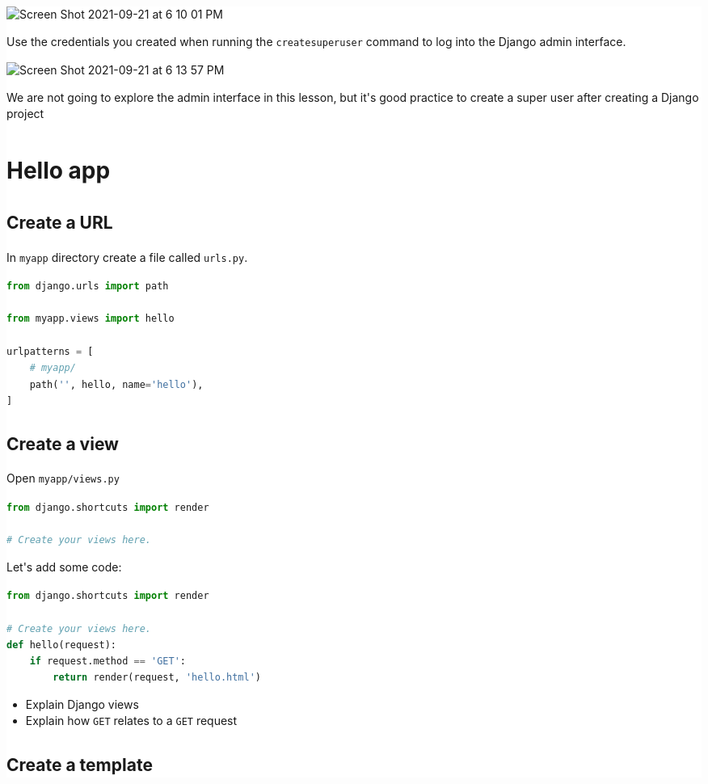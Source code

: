 <img width="1680" alt="Screen Shot 2021-09-21 at 6 10 01 PM" src="https://user-images.githubusercontent.com/7483633/134254446-706496c6-883f-4cd7-9d36-91ab00e7b433.png">

Use the credentials you created when running the `createsuperuser` command to log into the Django admin interface.

<img width="1677" alt="Screen Shot 2021-09-21 at 6 13 57 PM" src="https://user-images.githubusercontent.com/7483633/134254824-d4d221b0-ed84-41b8-8f92-a0597d912916.png">

We are not going to explore the admin interface in this lesson, but it's good practice to create a super user after creating a Django project

# Hello app

## Create a URL

In `myapp` directory create a file called `urls.py`.

```python
from django.urls import path

from myapp.views import hello

urlpatterns = [
    # myapp/
    path('', hello, name='hello'),
]
```

## Create a view

Open `myapp/views.py`

```python
from django.shortcuts import render

# Create your views here.
```

Let's add some code:

```python
from django.shortcuts import render

# Create your views here.
def hello(request):
    if request.method == 'GET':
        return render(request, 'hello.html')
```

-   Explain Django views
-   Explain how `GET` relates to a `GET` request

## Create a template
